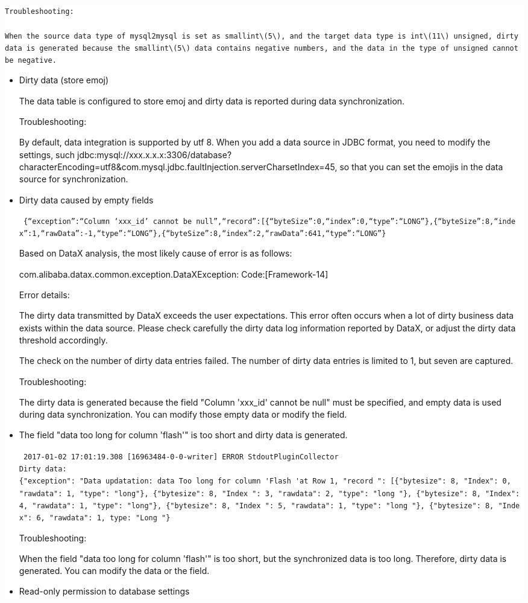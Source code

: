     Troubleshooting:

    When the source data type of mysql2mysql is set as smallint\(5\), and the target data type is int\(11\) unsigned, dirty data is generated because the smallint\(5\) data contains negative numbers, and the data in the type of unsigned cannot be negative.

-   Dirty data \(store emoj\)

    The data table is configured to store emoj and dirty data is reported during data synchronization.

    Troubleshooting:

    By default, data integration is supported by utf 8. When you add a data source in JDBC format, you need to modify the settings, such jdbc:mysql://xxx.x.x.x:3306/database? characterEncoding=utf8&com.mysql.jdbc.faultInjection.serverCharsetIndex=45, so that you can set the emojis in the data source for synchronization.

-   Dirty data caused by empty fields

    ``` {#codeblock_qqr_ovo_89w}
     {“exception”:“Column ‘xxx_id’ cannot be null”,“record”:[{“byteSize”:0,“index”:0,“type”:“LONG”},{“byteSize”:8,“index”:1,“rawData”:-1,“type”:“LONG”},{“byteSize”:8,“index”:2,“rawData”:641,“type”:“LONG”}
    ```

    Based on DataX analysis, the most likely cause of error is as follows:

    com.alibaba.datax.common.exception.DataXException: Code:\[Framework-14\]

    Error details:

    The dirty data transmitted by DataX exceeds the user expectations. This error often occurs when a lot of dirty business data exists within the data source. Please check carefully the dirty data log information reported by DataX, or adjust the dirty data threshold accordingly.

    The check on the number of dirty data entries failed. The number of dirty data entries is limited to 1, but seven are captured.

    Troubleshooting:

    The dirty data is generated because the field "Column 'xxx\_id' cannot be null" must be specified, and empty data is used during data synchronization. You can modify those empty data or modify the field.

-   The field "data too long for column 'flash'" is too short and dirty data is generated.

    ``` {#codeblock_e2d_82g_hh6}
     2017-01-02 17:01:19.308 [16963484-0-0-writer] ERROR StdoutPluginCollector 
    Dirty data:  
    {"exception": "Data updatation: data Too long for column 'Flash 'at Row 1, "record ": [{"bytesize": 8, "Index": 0, "rawdata": 1, "type": "long"}, {"bytesize": 8, "Index ": 3, "rawdata": 2, "type": "long "}, {"bytesize": 8, "Index": 4, "rawdata": 1, "type": "long"}, {"bytesize": 8, "Index ": 5, "rawdata": 1, "type": "long "}, {"bytesize": 8, "Index": 6, "rawdata": 1, type: "Long "}
    ```

    Troubleshooting:

    When the field "data too long for column 'flash'" is too short, but the synchronized data is too long. Therefore, dirty data is generated. You can modify the data or the field.

-   Read-only permission to database settings
